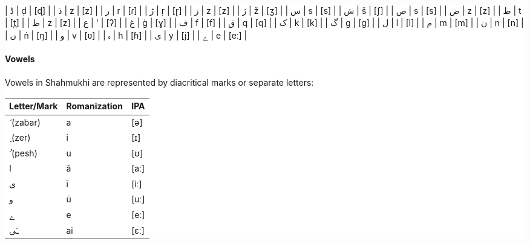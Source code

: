 | ڈ | ḍ | [ɖ] |
| ذ | z | [z] |
| ر | r | [ɾ] |
| ڑ | ṛ | [ɽ] |
| ز | z | [z] |
| ژ | ž | [ʒ] |
| س | s | [s] |
| ش | š | [ʃ] |
| ص | s | [s] |
| ض | z | [z] |
| ط | t | [t̪] |
| ظ | z | [z] |
| ع | ' | [ʔ] |
| غ | ġ | [ɣ] |
| ف | f | [f] |
| ق | q | [q] |
| ک | k | [k] |
| گ | g | [ɡ] |
| ل | l | [l] |
| م | m | [m] |
| ن | n | [n] |
| ں | ṅ | [ŋ] |
| و | v | [ʋ] |
| ہ | h | [ɦ] |
| ی | y | [j] |
| ے | e | [eː] |

#### Vowels

Vowels in Shahmukhi are represented by diacritical marks or separate letters:

| Letter/Mark | Romanization | IPA |
|-------------|--------------|-----|
| َ (zabar) | a | [ə] |
| ِ (zer) | i | [ɪ] |
| ُ (pesh) | u | [ʊ] |
| ا | ā | [aː] |
| ی | ī | [iː] |
| و | ū | [uː] |
| ے | e | [eː] |
| ـَی | ai | [ɛː] |